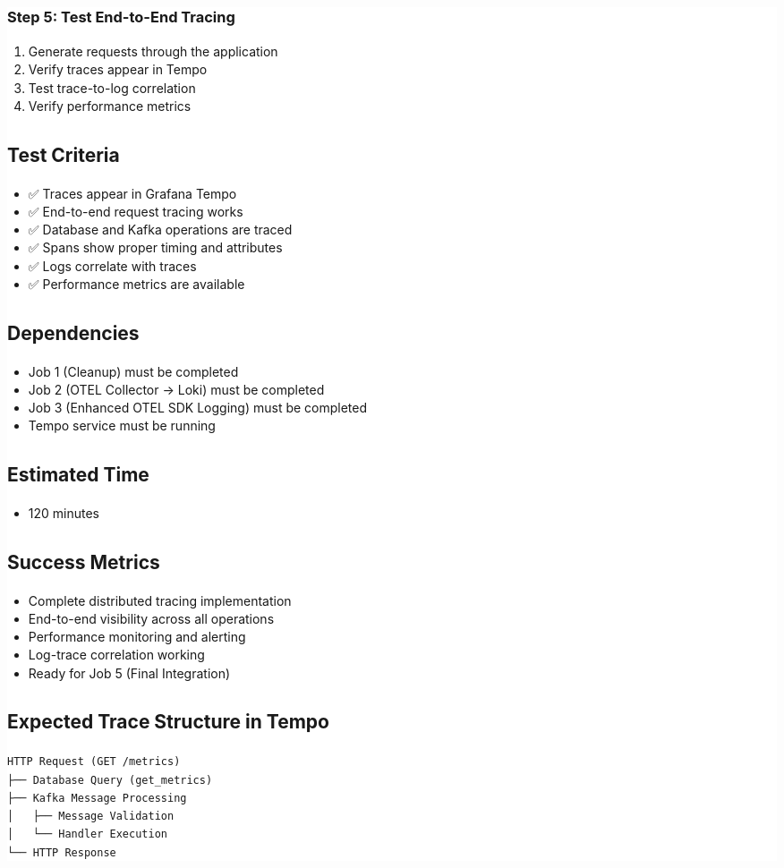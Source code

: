 ### Step 5: Test End-to-End Tracing

1. Generate requests through the application
2. Verify traces appear in Tempo
3. Test trace-to-log correlation
4. Verify performance metrics

## Test Criteria

- ✅ Traces appear in Grafana Tempo
- ✅ End-to-end request tracing works
- ✅ Database and Kafka operations are traced
- ✅ Spans show proper timing and attributes
- ✅ Logs correlate with traces
- ✅ Performance metrics are available

## Dependencies

- Job 1 (Cleanup) must be completed
- Job 2 (OTEL Collector → Loki) must be completed
- Job 3 (Enhanced OTEL SDK Logging) must be completed
- Tempo service must be running

## Estimated Time

- 120 minutes

## Success Metrics

- Complete distributed tracing implementation
- End-to-end visibility across all operations
- Performance monitoring and alerting
- Log-trace correlation working
- Ready for Job 5 (Final Integration)

## Expected Trace Structure in Tempo

```
HTTP Request (GET /metrics)
├── Database Query (get_metrics)
├── Kafka Message Processing
│   ├── Message Validation
│   └── Handler Execution
└── HTTP Response
```
